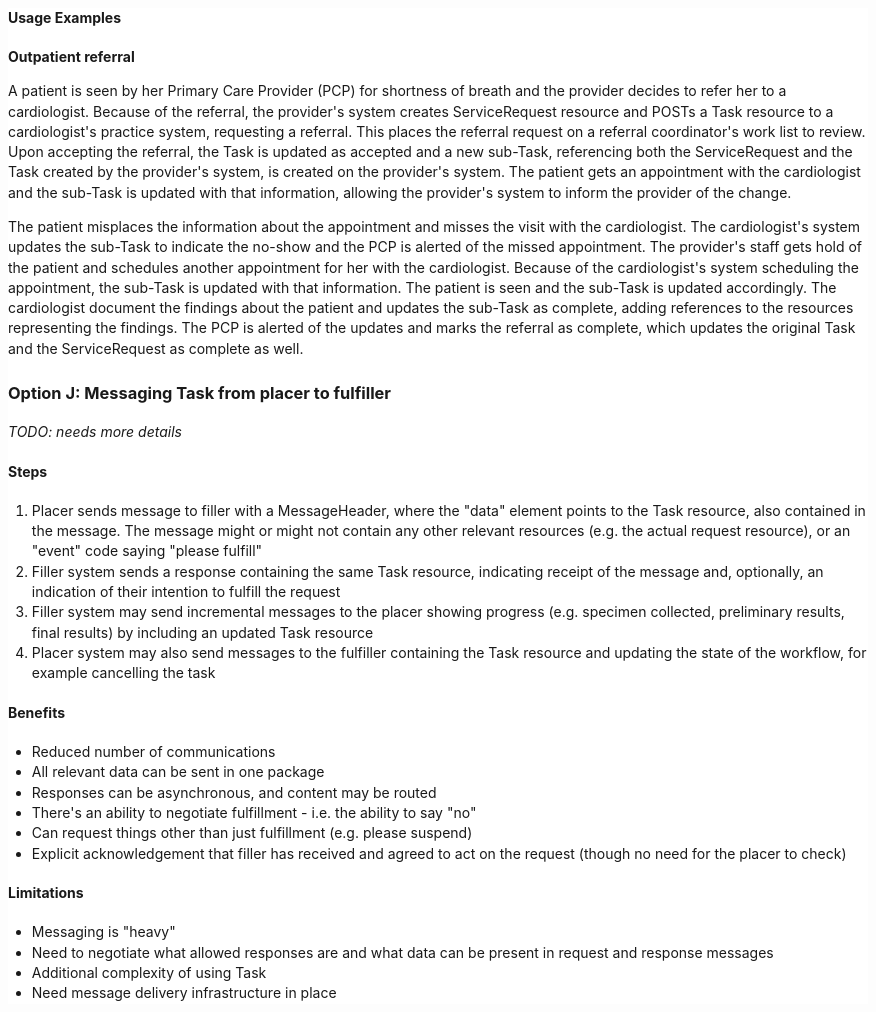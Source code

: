 #### Usage Examples

**Outpatient referral**

A patient is seen by her Primary Care Provider (PCP) for shortness of breath and the provider decides to refer her to a cardiologist. Because of the referral, the provider's system creates ServiceRequest resource and POSTs a Task resource to a cardiologist's practice system, requesting a referral. This places the referral request on a referral coordinator's work list to review. Upon accepting the referral, the Task is updated as accepted and a new sub-Task, referencing both the ServiceRequest and the Task created by the provider's system, is created on the provider's system. The patient gets an appointment with the cardiologist and the sub-Task is updated with that information, allowing the provider's system to inform the provider of the change.

The patient misplaces the information about the appointment and misses the visit with the cardiologist. The cardiologist's system updates the sub-Task to indicate the no-show and the PCP is alerted of the missed appointment. The provider's staff gets hold of the patient and schedules another appointment for her with the cardiologist. Because of the cardiologist's system scheduling the appointment, the sub-Task is updated with that information. The patient is seen and the sub-Task is updated accordingly. The cardiologist document the findings about the patient and updates the sub-Task as complete, adding references to the resources representing the findings. The PCP is alerted of the updates and marks the referral as complete, which updates the original Task and the ServiceRequest as complete as well.

<span id="optionj"></span>
### Option J: Messaging Task from placer to fulfiller

*TODO: needs more details*

#### Steps

1.  Placer sends message to filler with a MessageHeader, where the "data" element points to the Task resource, also contained in the message. The message might or might not contain any other relevant resources (e.g. the actual request resource), or an "event" code saying "please fulfill"
2.  Filler system sends a response containing the same Task resource, indicating receipt of the message and, optionally, an indication of their intention to fulfill the request
3.  Filler system may send incremental messages to the placer showing progress (e.g. specimen collected, preliminary results, final results) by including an updated Task resource
4.  Placer system may also send messages to the fulfiller containing the Task resource and updating the state of the workflow, for example cancelling the task

#### Benefits

-   Reduced number of communications
-   All relevant data can be sent in one package
-   Responses can be asynchronous, and content may be routed
-   There's an ability to negotiate fulfillment - i.e. the ability to say "no"
-   Can request things other than just fulfillment (e.g. please suspend)
-   Explicit acknowledgement that filler has received and agreed to act on the request (though no need for the placer to check)

#### Limitations

-   Messaging is "heavy"
-   Need to negotiate what allowed responses are and what data can be present in request and response messages
-   Additional complexity of using Task
-   Need message delivery infrastructure in place
